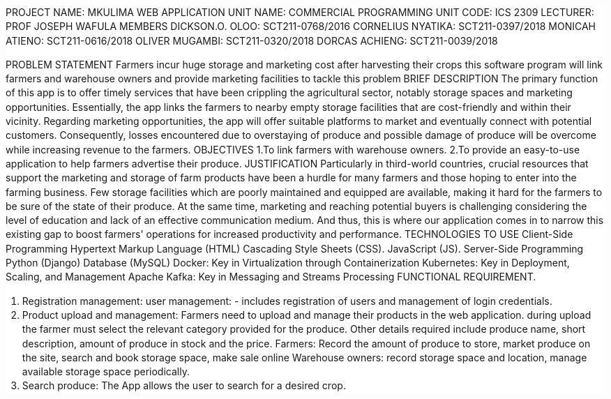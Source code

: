 

PROJECT NAME:        MKULIMA WEB APPLICATION
UNIT NAME:              COMMERCIAL PROGRAMMING
UNIT CODE:               ICS 2309
LECTURER:             PROF  JOSEPH WAFULA
MEMBERS
DICKSON.O. OLOO: SCT211-0768/2016
CORNELIUS NYATIKA: SCT211-0397/2018
MONICAH ATIENO: SCT211-0616/2018
OLIVER MUGAMBI: SCT211-0320/2018
DORCAS ACHIENG: SCT211-0039/2018


PROBLEM STATEMENT
Farmers incur huge storage and marketing cost after harvesting their crops this software program will link farmers and warehouse owners and provide marketing facilities to tackle this problem
BRIEF DESCRIPTION
The primary function of this app is to offer timely services that have been crippling the agricultural sector, notably storage spaces and marketing opportunities. Essentially, the app links the farmers to nearby empty storage facilities that are cost-friendly and within their vicinity. Regarding marketing opportunities, the app will offer suitable platforms to market and eventually connect with potential customers. Consequently, losses encountered due to overstaying of produce and possible damage of produce will be overcome while increasing revenue to the farmers.
OBJECTIVES
1.To link farmers with warehouse owners.
2.To provide an easy-to-use application to help farmers advertise their produce.
JUSTIFICATION 
Particularly in third-world countries, crucial resources that support the marketing and storage of farm products have been a hurdle for many farmers and those hoping to enter into the farming business. Few storage facilities which are poorly maintained and equipped are available, making it hard for the farmers to be sure of the state of their produce. At the same time, marketing and reaching potential buyers is challenging considering the level of education and lack of an effective communication medium. And thus, this is where our application comes in to narrow this existing gap to boost farmers' operations for increased productivity and performance.
TECHNOLOGIES TO USE 
Client-Side Programming
Hypertext Markup Language (HTML) 
Cascading Style Sheets (CSS). 
JavaScript (JS). 
Server-Side Programming 
Python (Django) 
Database (MySQL)
Docker: Key in Virtualization through Containerization
Kubernetes: Key in Deployment, Scaling, and Management
Apache Kafka: Key in Messaging and Streams Processing
FUNCTIONAL REQUIREMENT.
1. Registration management:
user management: - includes registration of users and management of login credentials.
2. Product upload and management:
Farmers need to upload and manage their products in the web application. during upload the farmer must select the relevant category provided for the produce. Other details required include produce name, short description, amount of produce in stock and the price.
Farmers: Record the amount of produce to store, market produce on the site, search and book storage space, make sale online
Warehouse owners: record storage space and location, manage available storage space periodically.
3. Search produce: The App allows the user to search for a desired crop.
